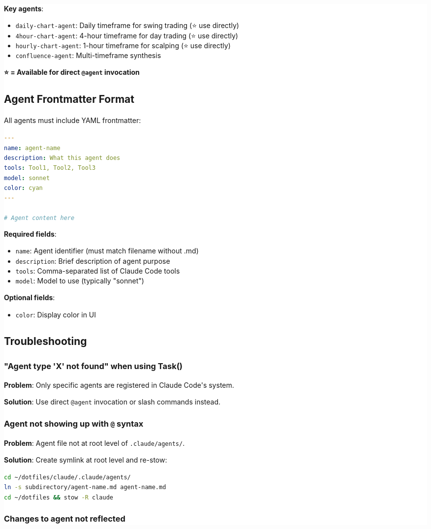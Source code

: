 **Key agents**:
- `daily-chart-agent`: Daily timeframe for swing trading (⭐ use directly)
- `4hour-chart-agent`: 4-hour timeframe for day trading (⭐ use directly)
- `hourly-chart-agent`: 1-hour timeframe for scalping (⭐ use directly)
- `confluence-agent`: Multi-timeframe synthesis

**⭐ = Available for direct `@agent` invocation**

## Agent Frontmatter Format

All agents must include YAML frontmatter:

```yaml
---
name: agent-name
description: What this agent does
tools: Tool1, Tool2, Tool3
model: sonnet
color: cyan
---

# Agent content here
```

**Required fields**:
- `name`: Agent identifier (must match filename without .md)
- `description`: Brief description of agent purpose
- `tools`: Comma-separated list of Claude Code tools
- `model`: Model to use (typically "sonnet")

**Optional fields**:
- `color`: Display color in UI

## Troubleshooting

### "Agent type 'X' not found" when using Task()

**Problem**: Only specific agents are registered in Claude Code's system.

**Solution**: Use direct `@agent` invocation or slash commands instead.

### Agent not showing up with `@` syntax

**Problem**: Agent file not at root level of `.claude/agents/`.

**Solution**: Create symlink at root level and re-stow:
```bash
cd ~/dotfiles/claude/.claude/agents/
ln -s subdirectory/agent-name.md agent-name.md
cd ~/dotfiles && stow -R claude
```

### Changes to agent not reflected
